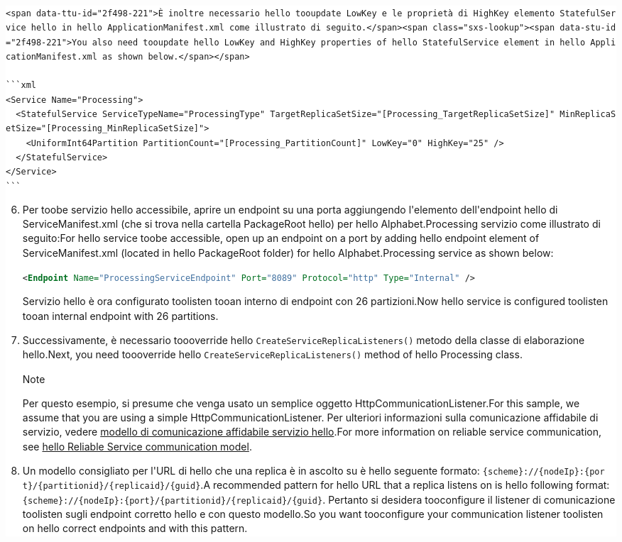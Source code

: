     <span data-ttu-id="2f498-221">È inoltre necessario hello tooupdate LowKey e le proprietà di HighKey elemento StatefulService hello in hello ApplicationManifest.xml come illustrato di seguito.</span><span class="sxs-lookup"><span data-stu-id="2f498-221">You also need tooupdate hello LowKey and HighKey properties of hello StatefulService element in hello ApplicationManifest.xml as shown below.</span></span>
   
    ```xml
    <Service Name="Processing">
      <StatefulService ServiceTypeName="ProcessingType" TargetReplicaSetSize="[Processing_TargetReplicaSetSize]" MinReplicaSetSize="[Processing_MinReplicaSetSize]">
        <UniformInt64Partition PartitionCount="[Processing_PartitionCount]" LowKey="0" HighKey="25" />
      </StatefulService>
    </Service>
    ```
6. <span data-ttu-id="2f498-222">Per toobe servizio hello accessibile, aprire un endpoint su una porta aggiungendo l'elemento dell'endpoint hello di ServiceManifest.xml (che si trova nella cartella PackageRoot hello) per hello Alphabet.Processing servizio come illustrato di seguito:</span><span class="sxs-lookup"><span data-stu-id="2f498-222">For hello service toobe accessible, open up an endpoint on a port by adding hello endpoint element of ServiceManifest.xml (located in hello PackageRoot folder) for hello Alphabet.Processing service as shown below:</span></span>
   
    ```xml
    <Endpoint Name="ProcessingServiceEndpoint" Port="8089" Protocol="http" Type="Internal" />
    ```
   
    <span data-ttu-id="2f498-223">Servizio hello è ora configurato toolisten tooan interno di endpoint con 26 partizioni.</span><span class="sxs-lookup"><span data-stu-id="2f498-223">Now hello service is configured toolisten tooan internal endpoint with 26 partitions.</span></span>
7. <span data-ttu-id="2f498-224">Successivamente, è necessario toooverride hello `CreateServiceReplicaListeners()` metodo della classe di elaborazione hello.</span><span class="sxs-lookup"><span data-stu-id="2f498-224">Next, you need toooverride hello `CreateServiceReplicaListeners()` method of hello Processing class.</span></span>
   
   > [!NOTE]
   > <span data-ttu-id="2f498-225">Per questo esempio, si presume che venga usato un semplice oggetto HttpCommunicationListener.</span><span class="sxs-lookup"><span data-stu-id="2f498-225">For this sample, we assume that you are using a simple HttpCommunicationListener.</span></span> <span data-ttu-id="2f498-226">Per ulteriori informazioni sulla comunicazione affidabile di servizio, vedere [modello di comunicazione affidabile servizio hello](service-fabric-reliable-services-communication.md).</span><span class="sxs-lookup"><span data-stu-id="2f498-226">For more information on reliable service communication, see [hello Reliable Service communication model](service-fabric-reliable-services-communication.md).</span></span>
   > 
   > 
8. <span data-ttu-id="2f498-227">Un modello consigliato per l'URL di hello che una replica è in ascolto su è hello seguente formato: `{scheme}://{nodeIp}:{port}/{partitionid}/{replicaid}/{guid}`.</span><span class="sxs-lookup"><span data-stu-id="2f498-227">A recommended pattern for hello URL that a replica listens on is hello following format: `{scheme}://{nodeIp}:{port}/{partitionid}/{replicaid}/{guid}`.</span></span>
    <span data-ttu-id="2f498-228">Pertanto si desidera tooconfigure il listener di comunicazione toolisten sugli endpoint corretto hello e con questo modello.</span><span class="sxs-lookup"><span data-stu-id="2f498-228">So you want tooconfigure your communication listener toolisten on hello correct endpoints and with this pattern.</span></span>
   

[wikipartition]: https://en.wikipedia.org/wiki/Partition_(database)
[1]: ./media/service-fabric-create-your-first-application-in-visual-studio/new-project-dialog-2.png